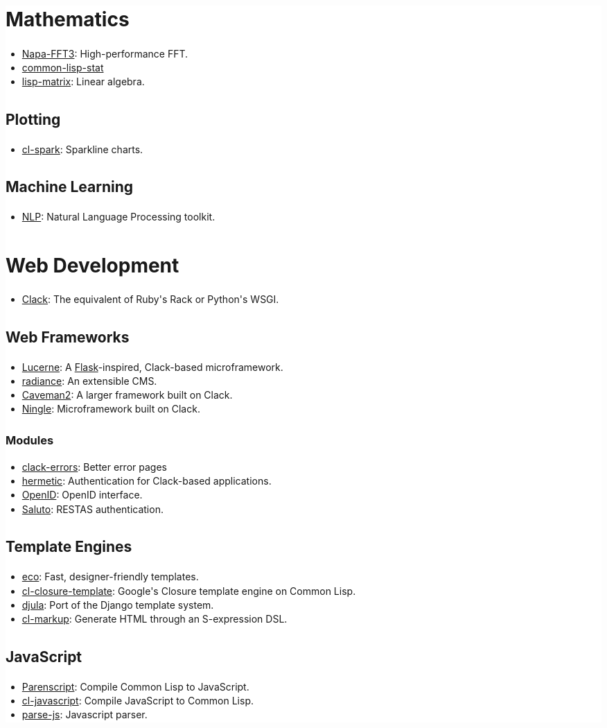# Mathematics

- [Napa-FFT3](https://github.com/pkhuong/Napa-FFT3): High-performance FFT.
- [common-lisp-stat](https://github.com/blindglobe/common-lisp-stat/)
- [lisp-matrix](https://github.com/blindglobe/lisp-matrix): Linear algebra.

## Plotting

- [cl-spark](https://github.com/tkych/cl-spark): Sparkline charts.

## Machine Learning

- [NLP](https://github.com/vseloved/cl-nlp): Natural Language Processing
  toolkit.

# Web Development

- [Clack](http://clacklisp.org/): The equivalent of Ruby's Rack or Python's
  WSGI.

## Web Frameworks

- [Lucerne](): A [Flask](http://flask.pocoo.org/)-inspired, Clack-based
  microframework.
- [radiance](https://github.com/Shinmera/radiance): An extensible CMS.
- [Caveman2](http://8arrow.org/caveman/): A larger framework built on Clack.
- [Ningle](http://8arrow.org/ningle/): Microframework built on Clack.

### Modules

- [clack-errors](https://github.com/eudoxia0/clack-errors): Better error pages
- [hermetic](https://github.com/eudoxia0/hermetic): Authentication for
  Clack-based applications.
- [OpenID](http://common-lisp.net/project/cl-openid/darcs/cl-openid/README.html): OpenID interface.
- [Saluto](https://github.com/dmitrys99/saluto): RESTAS authentication.

## Template Engines

- [eco](https://github.com/eudoxia0/eco): Fast, designer-friendly templates.
- [cl-closure-template](https://github.com/archimag/cl-closure-template):
  Google's Closure template engine on Common Lisp.
- [djula](http://mmontone.github.io/djula/): Port of the Django template system.
- [cl-markup](https://github.com/arielnetworks/cl-markup): Generate HTML through
  an S-expression DSL.

## JavaScript

- [Parenscript](http://common-lisp.net/project/parenscript/): Compile Common
  Lisp to JavaScript.
- [cl-javascript](http://marijnhaverbeke.nl/cl-javascript/): Compile JavaScript
  to Common Lisp.
- [parse-js](http://marijnhaverbeke.nl/parse-js/): Javascript parser.
